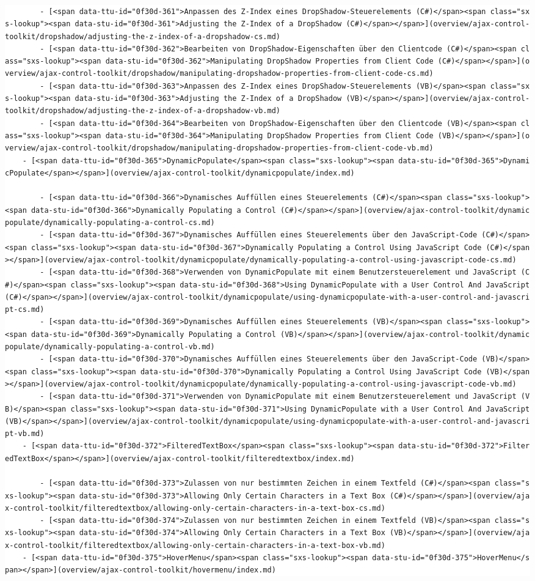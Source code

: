             - [<span data-ttu-id="0f30d-361">Anpassen des Z-Index eines DropShadow-Steuerelements (C#)</span><span class="sxs-lookup"><span data-stu-id="0f30d-361">Adjusting the Z-Index of a DropShadow (C#)</span></span>](overview/ajax-control-toolkit/dropshadow/adjusting-the-z-index-of-a-dropshadow-cs.md)
            - [<span data-ttu-id="0f30d-362">Bearbeiten von DropShadow-Eigenschaften über den Clientcode (C#)</span><span class="sxs-lookup"><span data-stu-id="0f30d-362">Manipulating DropShadow Properties from Client Code (C#)</span></span>](overview/ajax-control-toolkit/dropshadow/manipulating-dropshadow-properties-from-client-code-cs.md)
            - [<span data-ttu-id="0f30d-363">Anpassen des Z-Index eines DropShadow-Steuerelements (VB)</span><span class="sxs-lookup"><span data-stu-id="0f30d-363">Adjusting the Z-Index of a DropShadow (VB)</span></span>](overview/ajax-control-toolkit/dropshadow/adjusting-the-z-index-of-a-dropshadow-vb.md)
            - [<span data-ttu-id="0f30d-364">Bearbeiten von DropShadow-Eigenschaften über den Clientcode (VB)</span><span class="sxs-lookup"><span data-stu-id="0f30d-364">Manipulating DropShadow Properties from Client Code (VB)</span></span>](overview/ajax-control-toolkit/dropshadow/manipulating-dropshadow-properties-from-client-code-vb.md)
        - [<span data-ttu-id="0f30d-365">DynamicPopulate</span><span class="sxs-lookup"><span data-stu-id="0f30d-365">DynamicPopulate</span></span>](overview/ajax-control-toolkit/dynamicpopulate/index.md)

            - [<span data-ttu-id="0f30d-366">Dynamisches Auffüllen eines Steuerelements (C#)</span><span class="sxs-lookup"><span data-stu-id="0f30d-366">Dynamically Populating a Control (C#)</span></span>](overview/ajax-control-toolkit/dynamicpopulate/dynamically-populating-a-control-cs.md)
            - [<span data-ttu-id="0f30d-367">Dynamisches Auffüllen eines Steuerelements über den JavaScript-Code (C#)</span><span class="sxs-lookup"><span data-stu-id="0f30d-367">Dynamically Populating a Control Using JavaScript Code (C#)</span></span>](overview/ajax-control-toolkit/dynamicpopulate/dynamically-populating-a-control-using-javascript-code-cs.md)
            - [<span data-ttu-id="0f30d-368">Verwenden von DynamicPopulate mit einem Benutzersteuerelement und JavaScript (C#)</span><span class="sxs-lookup"><span data-stu-id="0f30d-368">Using DynamicPopulate with a User Control And JavaScript (C#)</span></span>](overview/ajax-control-toolkit/dynamicpopulate/using-dynamicpopulate-with-a-user-control-and-javascript-cs.md)
            - [<span data-ttu-id="0f30d-369">Dynamisches Auffüllen eines Steuerelements (VB)</span><span class="sxs-lookup"><span data-stu-id="0f30d-369">Dynamically Populating a Control (VB)</span></span>](overview/ajax-control-toolkit/dynamicpopulate/dynamically-populating-a-control-vb.md)
            - [<span data-ttu-id="0f30d-370">Dynamisches Auffüllen eines Steuerelements über den JavaScript-Code (VB)</span><span class="sxs-lookup"><span data-stu-id="0f30d-370">Dynamically Populating a Control Using JavaScript Code (VB)</span></span>](overview/ajax-control-toolkit/dynamicpopulate/dynamically-populating-a-control-using-javascript-code-vb.md)
            - [<span data-ttu-id="0f30d-371">Verwenden von DynamicPopulate mit einem Benutzersteuerelement und JavaScript (VB)</span><span class="sxs-lookup"><span data-stu-id="0f30d-371">Using DynamicPopulate with a User Control And JavaScript (VB)</span></span>](overview/ajax-control-toolkit/dynamicpopulate/using-dynamicpopulate-with-a-user-control-and-javascript-vb.md)
        - [<span data-ttu-id="0f30d-372">FilteredTextBox</span><span class="sxs-lookup"><span data-stu-id="0f30d-372">FilteredTextBox</span></span>](overview/ajax-control-toolkit/filteredtextbox/index.md)

            - [<span data-ttu-id="0f30d-373">Zulassen von nur bestimmten Zeichen in einem Textfeld (C#)</span><span class="sxs-lookup"><span data-stu-id="0f30d-373">Allowing Only Certain Characters in a Text Box (C#)</span></span>](overview/ajax-control-toolkit/filteredtextbox/allowing-only-certain-characters-in-a-text-box-cs.md)
            - [<span data-ttu-id="0f30d-374">Zulassen von nur bestimmten Zeichen in einem Textfeld (VB)</span><span class="sxs-lookup"><span data-stu-id="0f30d-374">Allowing Only Certain Characters in a Text Box (VB)</span></span>](overview/ajax-control-toolkit/filteredtextbox/allowing-only-certain-characters-in-a-text-box-vb.md)
        - [<span data-ttu-id="0f30d-375">HoverMenu</span><span class="sxs-lookup"><span data-stu-id="0f30d-375">HoverMenu</span></span>](overview/ajax-control-toolkit/hovermenu/index.md)
